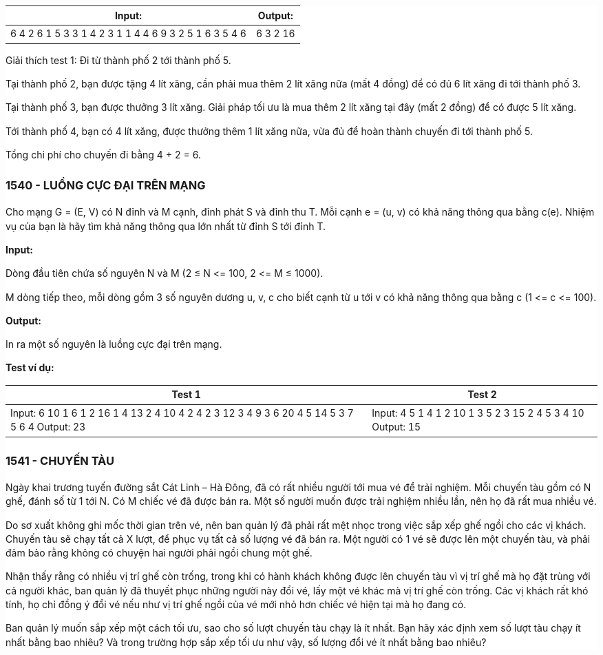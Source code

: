| Input: | Output: |
|---|---|
| 6 4  2 6 1 5 3  3 1  4 2  3 1  1 4  4 6  9 3  2 5  1 6  3 5  4 6 | 6  3  2  16 |

Giải thích test 1: Đi từ thành phố 2 tới thành phố 5.

Tại thành phố 2, bạn được tặng 4 lít xăng, cần phải mua thêm 2 lít xăng nữa (mất 4 đồng) để có đủ 6 lít xăng đi tới thành phố 3.

Tại thành phố 3, bạn được thưởng 3 lít xăng. Giải pháp tối ưu là mua thêm 2 lít xăng tại đây (mất 2 đồng) để có được 5 lít xăng.

Tới thành phố 4, bạn có 4 lít xăng, được thưởng thêm 1 lít xăng nữa, vừa đủ để hoàn thành chuyến đi tới thành phố 5.

Tổng chi phí cho chuyến đi bằng 4 + 2 = 6.

### 1540 - LUỒNG CỰC ĐẠI TRÊN MẠNG

Cho mạng G = (E, V) có N đỉnh và M cạnh, đỉnh phát S và đỉnh thu T. Mỗi cạnh e = (u, v) có khả năng thông qua bằng c(e). Nhiệm vụ của bạn là hãy tìm khả năng thông qua lớn nhất từ đỉnh S tới đỉnh T.

 **Input:**

Dòng đầu tiên chứa số nguyên N và M (2 ≤ N &lt;= 100, 2 &lt;= M ≤ 1000).

M dòng tiếp theo, mỗi dòng gồm 3 số nguyên dương u, v, c cho biết cạnh từ u tới v có khả năng thông qua bằng c (1 &lt;= c &lt;= 100).

**Output:**

In ra một số nguyên là luồng cực đại trên mạng.

**Test ví dụ:**

| Test 1 | Test 2 |
|---|---|
| Input:  6 10 1 6  1 2 16  1 4 13  2 4 10  4 2 4  2 3 12  3 4 9  3 6 20  4 5 14  5 3 7  5 6 4  Output:  23 | Input:  4 5 1 4  1 2 10  1 3 5  2 3 15  2 4 5  3 4 10  Output:  15 |

### 1541 - CHUYẾN TÀU

Ngày khai trương tuyến đường sắt Cát Linh – Hà Đông, đã có rất nhiều người tới mua vé để trải nghiệm. Mỗi chuyến tàu gồm có N ghế, đánh số từ 1 tới N. Có M chiếc vé đã được bán ra. Một số người muốn được trải nghiệm nhiều lần, nên họ đã rất mua nhiều vé.

Do sơ xuất không ghi mốc thời gian trên vé, nên ban quản lý đã phải rất mệt nhọc trong việc sắp xếp ghế ngồi cho các vị khách. Chuyến tàu sẽ chạy tất cả X lượt, để phục vụ tất cả số lượng vé đã bán ra. Một người có 1 vé sẽ được lên một chuyến tàu, và phải đảm bảo rằng không có chuyện hai người phải ngồi chung một ghế.

Nhận thấy rằng có nhiều vị trí ghế còn trống, trong khi có hành khách không được lên chuyến tàu vì vị trí ghế mà họ đặt trùng với cả người khác, ban quản lý đã thuyết phục những người này đổi vé, lấy một vé khác mà vị trí ghế còn trống. Các vị khách rất khó tính, họ chỉ đồng ý đổi vé nếu như vị trí ghế ngồi của vé mới nhỏ hơn chiếc vé hiện tại mà họ đang có.

Ban quản lý muốn sắp xếp một cách tối ưu, sao cho số lượt chuyến tàu chạy là ít nhất. Bạn hãy xác định xem số lượt tàu chạy ít nhất bằng bao nhiêu? Và trong trường hợp sắp xếp tối ưu như vậy, số lượng đổi vé ít nhất bằng bao nhiêu?
